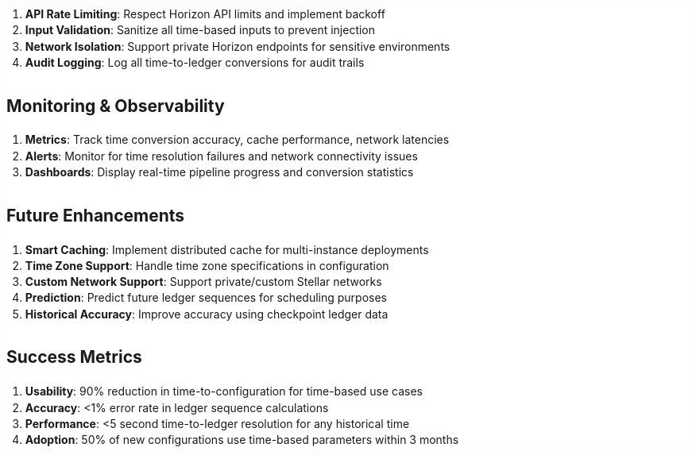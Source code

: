 1. **API Rate Limiting**: Respect Horizon API limits and implement backoff
2. **Input Validation**: Sanitize all time-based inputs to prevent injection
3. **Network Isolation**: Support private Horizon endpoints for sensitive environments
4. **Audit Logging**: Log all time-to-ledger conversions for audit trails

## Monitoring & Observability

1. **Metrics**: Track time conversion accuracy, cache performance, network latencies
2. **Alerts**: Monitor for time resolution failures and network connectivity issues
3. **Dashboards**: Display real-time pipeline progress and conversion statistics

## Future Enhancements

1. **Smart Caching**: Implement distributed cache for multi-instance deployments
2. **Time Zone Support**: Handle time zone specifications in configuration
3. **Custom Network Support**: Support private/custom Stellar networks
4. **Prediction**: Predict future ledger sequences for scheduling purposes
5. **Historical Accuracy**: Improve accuracy using checkpoint ledger data

## Success Metrics

1. **Usability**: 90% reduction in time-to-configuration for time-based use cases
2. **Accuracy**: <1% error rate in ledger sequence calculations
3. **Performance**: <5 second time-to-ledger resolution for any historical time
4. **Adoption**: 50% of new configurations use time-based parameters within 3 months